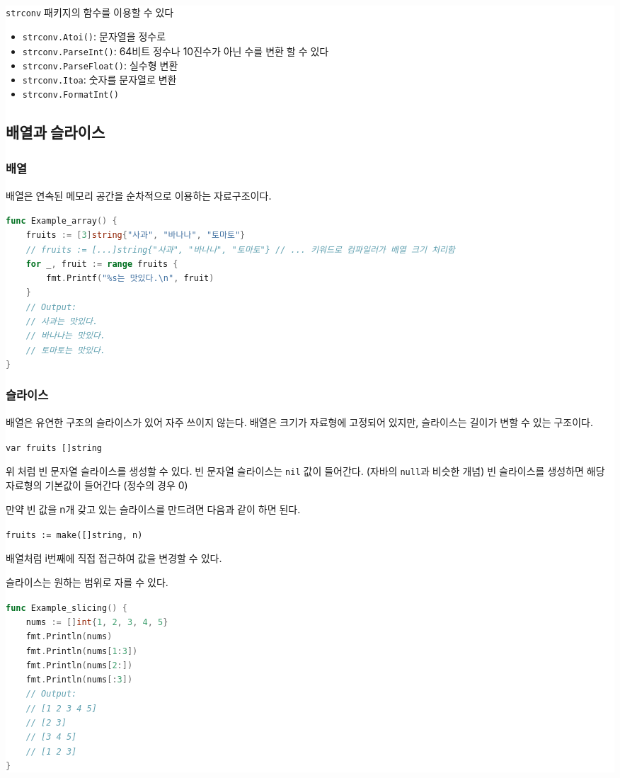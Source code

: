 `strconv` 패키지의 함수를 이용할 수 있다

- `strconv.Atoi()`: 문자열을 정수로
- `strconv.ParseInt()`: 64비트 정수나 10진수가 아닌 수를 변환 할 수 있다
- `strconv.ParseFloat()`: 실수형 변환
- `strconv.Itoa`: 숫자를 문자열로 변환
- `strconv.FormatInt()`

## 배열과 슬라이스

### 배열

배열은 연속된 메모리 공간을 순차적으로 이용하는 자료구조이다.

```go
func Example_array() {
    fruits := [3]string{"사과", "바나나", "토마토"}
    // fruits := [...]string{"사과", "바나나", "토마토"} // ... 키워드로 컴파일러가 배열 크기 처리함
    for _, fruit := range fruits {
        fmt.Printf("%s는 맛있다.\n", fruit)
    }
    // Output:
    // 사과는 맛있다.
    // 바나나는 맛있다.
    // 토마토는 맛있다.
}
```

### 슬라이스

배열은 유연한 구조의 슬라이스가 있어 자주 쓰이지 않는다.
배열은 크기가 자료형에 고정되어 있지만, 슬라이스는 길이가 변할 수 있는 구조이다.

`var fruits []string`

위 처럼 빈 문자열 슬라이스를 생성할 수 있다.
빈 문자열 슬라이스는 `nil` 값이 들어간다. (자바의 `null`과 비슷한 개념)
빈 슬라이스를 생성하면 해당 자료형의 기본값이 들어간다 (정수의 경우 0)

만약 빈 값을 n개 갖고 있는 슬라이스를 만드려면 다음과 같이 하면 된다.

`fruits := make([]string, n)`

배열처럼 i번째에 직접 접근하여 값을 변경할 수 있다.

슬라이스는 원하는 범위로 자를 수 있다.

```go
func Example_slicing() {
    nums := []int{1, 2, 3, 4, 5}
    fmt.Println(nums)
    fmt.Println(nums[1:3])
    fmt.Println(nums[2:])
    fmt.Println(nums[:3])
    // Output:
    // [1 2 3 4 5]
    // [2 3]
    // [3 4 5]
    // [1 2 3]
}
```
